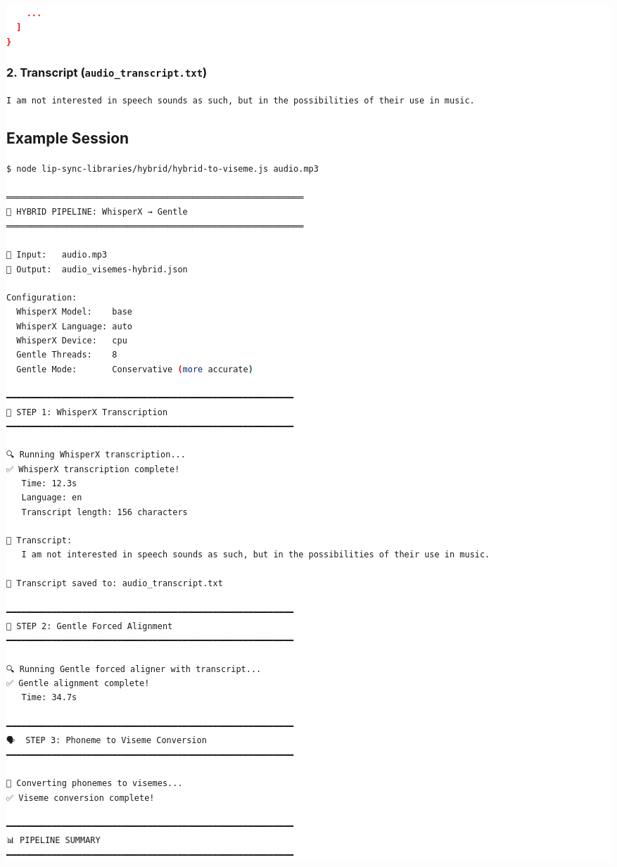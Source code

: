 ```json
    ...
  ]
}
```

### 2. Transcript (`audio_transcript.txt`)

```
I am not interested in speech sounds as such, but in the possibilities of their use in music.
```

## Example Session

```bash
$ node lip-sync-libraries/hybrid/hybrid-to-viseme.js audio.mp3

═══════════════════════════════════════════════════════════
🚀 HYBRID PIPELINE: WhisperX → Gentle
═══════════════════════════════════════════════════════════

📁 Input:   audio.mp3
📁 Output:  audio_visemes-hybrid.json

Configuration:
  WhisperX Model:    base
  WhisperX Language: auto
  WhisperX Device:   cpu
  Gentle Threads:    8
  Gentle Mode:       Conservative (more accurate)

━━━━━━━━━━━━━━━━━━━━━━━━━━━━━━━━━━━━━━━━━━━━━━━━━━━━━━━━━
📝 STEP 1: WhisperX Transcription
━━━━━━━━━━━━━━━━━━━━━━━━━━━━━━━━━━━━━━━━━━━━━━━━━━━━━━━━━

🔍 Running WhisperX transcription...
✅ WhisperX transcription complete!
   Time: 12.3s
   Language: en
   Transcript length: 156 characters

📄 Transcript:
   I am not interested in speech sounds as such, but in the possibilities of their use in music.

💾 Transcript saved to: audio_transcript.txt

━━━━━━━━━━━━━━━━━━━━━━━━━━━━━━━━━━━━━━━━━━━━━━━━━━━━━━━━━
🎯 STEP 2: Gentle Forced Alignment
━━━━━━━━━━━━━━━━━━━━━━━━━━━━━━━━━━━━━━━━━━━━━━━━━━━━━━━━━

🔍 Running Gentle forced aligner with transcript...
✅ Gentle alignment complete!
   Time: 34.7s

━━━━━━━━━━━━━━━━━━━━━━━━━━━━━━━━━━━━━━━━━━━━━━━━━━━━━━━━━
🗣️  STEP 3: Phoneme to Viseme Conversion
━━━━━━━━━━━━━━━━━━━━━━━━━━━━━━━━━━━━━━━━━━━━━━━━━━━━━━━━━

🔄 Converting phonemes to visemes...
✅ Viseme conversion complete!

━━━━━━━━━━━━━━━━━━━━━━━━━━━━━━━━━━━━━━━━━━━━━━━━━━━━━━━━━
📊 PIPELINE SUMMARY
━━━━━━━━━━━━━━━━━━━━━━━━━━━━━━━━━━━━━━━━━━━━━━━━━━━━━━━━━

```